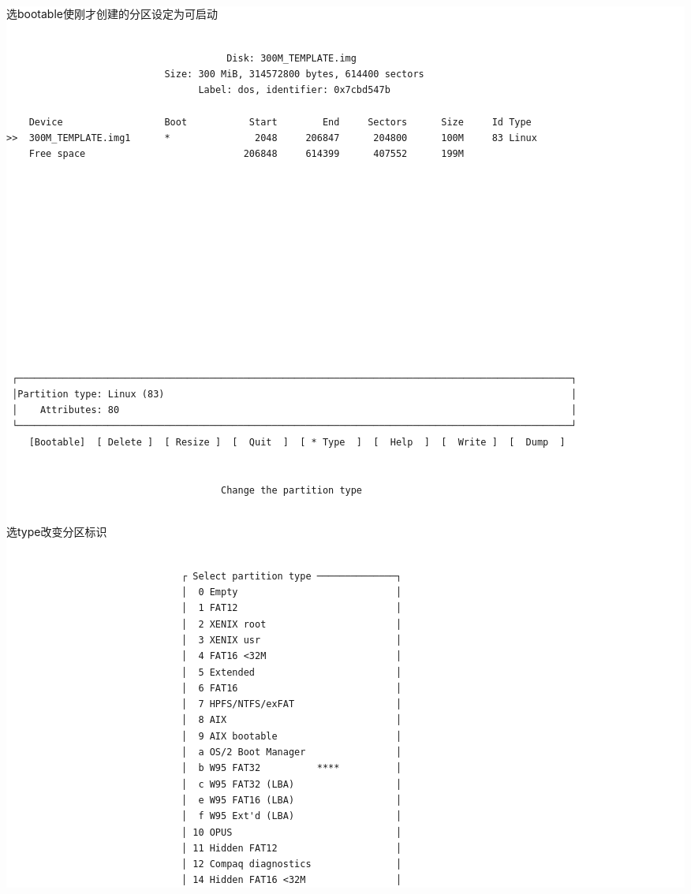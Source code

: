 选bootable使刚才创建的分区设定为可启动

``` text

                                       Disk: 300M_TEMPLATE.img
                            Size: 300 MiB, 314572800 bytes, 614400 sectors
                                  Label: dos, identifier: 0x7cbd547b

    Device                  Boot           Start        End     Sectors      Size     Id Type
>>  300M_TEMPLATE.img1      *               2048     206847      204800      100M     83 Linux        
    Free space                            206848     614399      407552      199M













 ┌──────────────────────────────────────────────────────────────────────────────────────────────────┐
 │Partition type: Linux (83)                                                                        │
 │    Attributes: 80                                                                                │
 └──────────────────────────────────────────────────────────────────────────────────────────────────┘
    [Bootable]  [ Delete ]  [ Resize ]  [  Quit  ]  [ * Type  ]  [  Help  ]  [  Write ]  [  Dump  ]


                                      Change the partition type


```

选type改变分区标识

``` text

                               ┌ Select partition type ──────────────┐
                               │  0 Empty                            │
                               │  1 FAT12                            │
                               │  2 XENIX root                       │
                               │  3 XENIX usr                        │
                               │  4 FAT16 <32M                       │
                               │  5 Extended                         │
                               │  6 FAT16                            │
                               │  7 HPFS/NTFS/exFAT                  │
                               │  8 AIX                              │
                               │  9 AIX bootable                     │
                               │  a OS/2 Boot Manager                │
                               │  b W95 FAT32          ****          │
                               │  c W95 FAT32 (LBA)                  │
                               │  e W95 FAT16 (LBA)                  │
                               │  f W95 Ext'd (LBA)                  │
                               │ 10 OPUS                             │
                               │ 11 Hidden FAT12                     │
                               │ 12 Compaq diagnostics               │
                               │ 14 Hidden FAT16 <32M                │
```